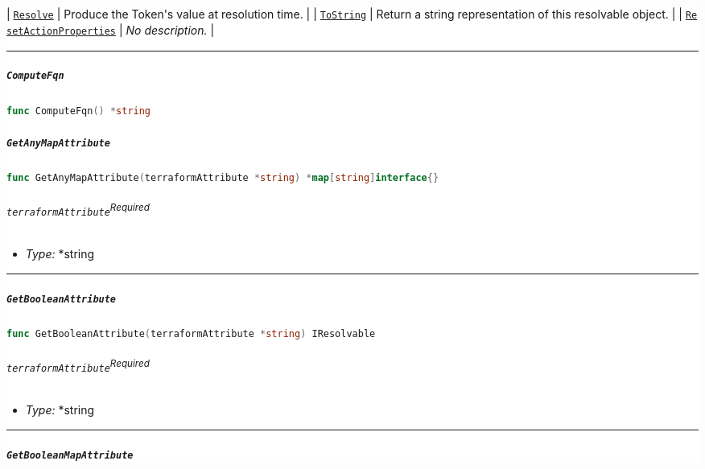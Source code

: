 | <code><a href="#@cdktf/provider-azurerm.monitorAlertPrometheusRuleGroup.MonitorAlertPrometheusRuleGroupRuleActionOutputReference.resolve">Resolve</a></code> | Produce the Token's value at resolution time. |
| <code><a href="#@cdktf/provider-azurerm.monitorAlertPrometheusRuleGroup.MonitorAlertPrometheusRuleGroupRuleActionOutputReference.toString">ToString</a></code> | Return a string representation of this resolvable object. |
| <code><a href="#@cdktf/provider-azurerm.monitorAlertPrometheusRuleGroup.MonitorAlertPrometheusRuleGroupRuleActionOutputReference.resetActionProperties">ResetActionProperties</a></code> | *No description.* |

---

##### `ComputeFqn` <a name="ComputeFqn" id="@cdktf/provider-azurerm.monitorAlertPrometheusRuleGroup.MonitorAlertPrometheusRuleGroupRuleActionOutputReference.computeFqn"></a>

```go
func ComputeFqn() *string
```

##### `GetAnyMapAttribute` <a name="GetAnyMapAttribute" id="@cdktf/provider-azurerm.monitorAlertPrometheusRuleGroup.MonitorAlertPrometheusRuleGroupRuleActionOutputReference.getAnyMapAttribute"></a>

```go
func GetAnyMapAttribute(terraformAttribute *string) *map[string]interface{}
```

###### `terraformAttribute`<sup>Required</sup> <a name="terraformAttribute" id="@cdktf/provider-azurerm.monitorAlertPrometheusRuleGroup.MonitorAlertPrometheusRuleGroupRuleActionOutputReference.getAnyMapAttribute.parameter.terraformAttribute"></a>

- *Type:* *string

---

##### `GetBooleanAttribute` <a name="GetBooleanAttribute" id="@cdktf/provider-azurerm.monitorAlertPrometheusRuleGroup.MonitorAlertPrometheusRuleGroupRuleActionOutputReference.getBooleanAttribute"></a>

```go
func GetBooleanAttribute(terraformAttribute *string) IResolvable
```

###### `terraformAttribute`<sup>Required</sup> <a name="terraformAttribute" id="@cdktf/provider-azurerm.monitorAlertPrometheusRuleGroup.MonitorAlertPrometheusRuleGroupRuleActionOutputReference.getBooleanAttribute.parameter.terraformAttribute"></a>

- *Type:* *string

---

##### `GetBooleanMapAttribute` <a name="GetBooleanMapAttribute" id="@cdktf/provider-azurerm.monitorAlertPrometheusRuleGroup.MonitorAlertPrometheusRuleGroupRuleActionOutputReference.getBooleanMapAttribute"></a>
